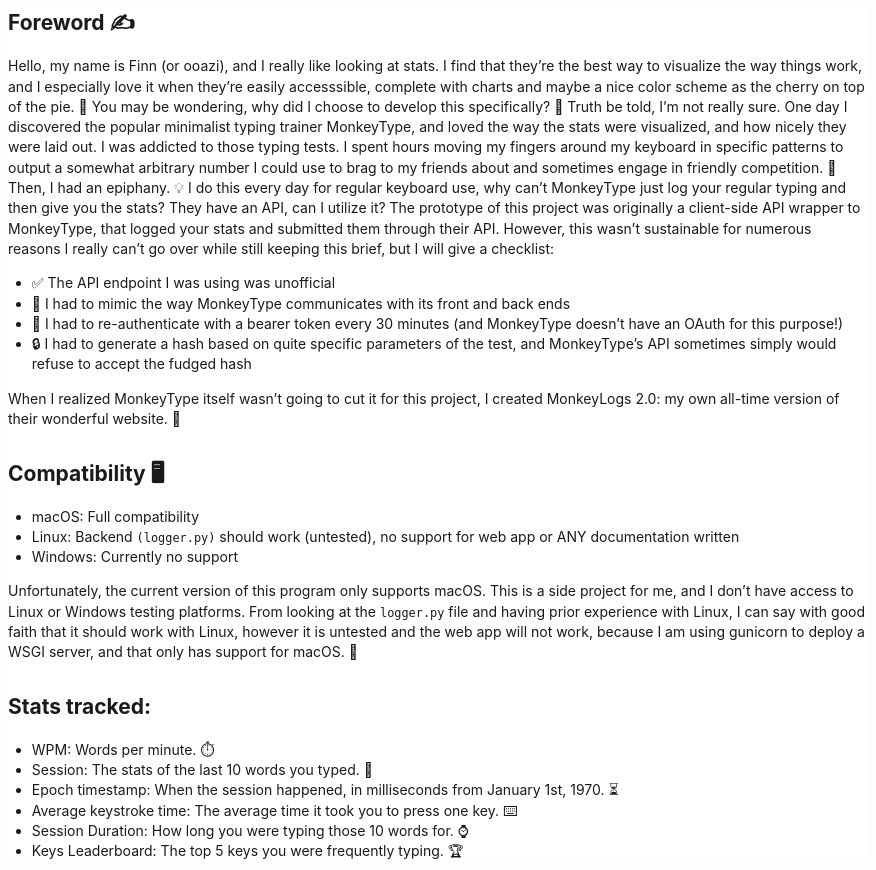 ## Foreword ✍️

Hello, my name is Finn (or ooazi), and I really like looking at stats. I find that they’re the best way to visualize the way things work, and I especially love it when they’re easily accesssible, complete with charts and maybe a nice color scheme as the cherry on top of the pie. 🍒
You may be wondering, why did I choose to develop this specifically? 🤔 Truth be told, I’m not really sure. One day I discovered the popular minimalist typing trainer MonkeyType, and loved the way the stats were visualized, and how nicely they were laid out.
I was addicted to those typing tests. I spent hours moving my fingers around my keyboard in specific patterns to output a somewhat arbitrary number I could use to brag to my friends about and sometimes engage in friendly competition. 🏃
Then, I had an epiphany. 💡 I do this every day for regular keyboard use, why can’t MonkeyType just log your regular typing and then give you the stats? They have an API, can I utilize it?
The prototype of this project was originally a client-side API wrapper to MonkeyType, that logged your stats and submitted them through their API. However, this wasn’t sustainable for numerous reasons I really can’t go over while still keeping this brief, but I will give a checklist:
- ✅ The API endpoint I was using was unofficial
- 🔄 I had to mimic the way MonkeyType communicates with its front and back ends
- 🔑 I had to re-authenticate with a bearer token every 30 minutes (and MonkeyType doesn’t have an OAuth for this purpose!)
- 🔒 I had to generate a hash based on quite specific parameters of the test, and MonkeyType’s API sometimes simply would refuse to accept the fudged hash

When I realized MonkeyType itself wasn’t going to cut it for this project, I created MonkeyLogs 2.0: my own all-time version of their wonderful website. 🚀

## Compatibility 🖥️
- macOS: Full compatibility
- Linux: Backend ```(logger.py)``` should work (untested), no support for web app or ANY documentation written
- Windows: Currently no support

Unfortunately, the current version of this program only supports macOS. This is a side project for me, and I don’t have access to Linux or Windows testing platforms.
From looking at the ```logger.py``` file and having prior experience with Linux, I can say with good faith that it should work with Linux, however it is untested and the web app will not work, because I am using gunicorn to deploy a WSGI server, and that only has support for macOS. 🚫

## Stats tracked:
- WPM:
    Words per minute. ⏱️
- Session:
    The stats of the last 10 words you typed. 💬
- Epoch timestamp:
    When the session happened, in milliseconds from January 1st, 1970. ⏳
- Average keystroke time:
    The average time it took you to press one key. ⌨️
- Session Duration:
    How long you were typing those 10 words for. ⌚
- Keys Leaderboard:
    The top 5 keys you were frequently typing. 🏆
